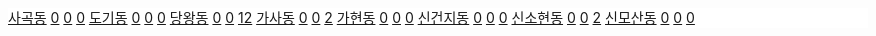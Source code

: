 
  <tr class="item">
    <td><a href="경기도안성시사곡동">사곡동</a></td>
    <td><a href="경기도안성시사곡동">0</a></td>
    <td><a href="경기도안성시사곡동">0</a></td>
    <td><a href="경기도안성시사곡동">0</a></td>
  </tr>
    

  <tr class="item">
    <td><a href="경기도안성시도기동">도기동</a></td>
    <td><a href="경기도안성시도기동">0</a></td>
    <td><a href="경기도안성시도기동">0</a></td>
    <td><a href="경기도안성시도기동">0</a></td>
  </tr>
    

  <tr class="item">
    <td><a href="경기도안성시당왕동">당왕동</a></td>
    <td><a href="경기도안성시당왕동">0</a></td>
    <td><a href="경기도안성시당왕동">0</a></td>
    <td><a href="경기도안성시당왕동">12</a></td>
  </tr>
    

  <tr class="item">
    <td><a href="경기도안성시가사동">가사동</a></td>
    <td><a href="경기도안성시가사동">0</a></td>
    <td><a href="경기도안성시가사동">0</a></td>
    <td><a href="경기도안성시가사동">2</a></td>
  </tr>
    

  <tr class="item">
    <td><a href="경기도안성시가현동">가현동</a></td>
    <td><a href="경기도안성시가현동">0</a></td>
    <td><a href="경기도안성시가현동">0</a></td>
    <td><a href="경기도안성시가현동">0</a></td>
  </tr>
    

  <tr class="item">
    <td><a href="경기도안성시신건지동">신건지동</a></td>
    <td><a href="경기도안성시신건지동">0</a></td>
    <td><a href="경기도안성시신건지동">0</a></td>
    <td><a href="경기도안성시신건지동">0</a></td>
  </tr>
    

  <tr class="item">
    <td><a href="경기도안성시신소현동">신소현동</a></td>
    <td><a href="경기도안성시신소현동">0</a></td>
    <td><a href="경기도안성시신소현동">0</a></td>
    <td><a href="경기도안성시신소현동">2</a></td>
  </tr>
    

  <tr class="item">
    <td><a href="경기도안성시신모산동">신모산동</a></td>
    <td><a href="경기도안성시신모산동">0</a></td>
    <td><a href="경기도안성시신모산동">0</a></td>
    <td><a href="경기도안성시신모산동">0</a></td>
  </tr>
    